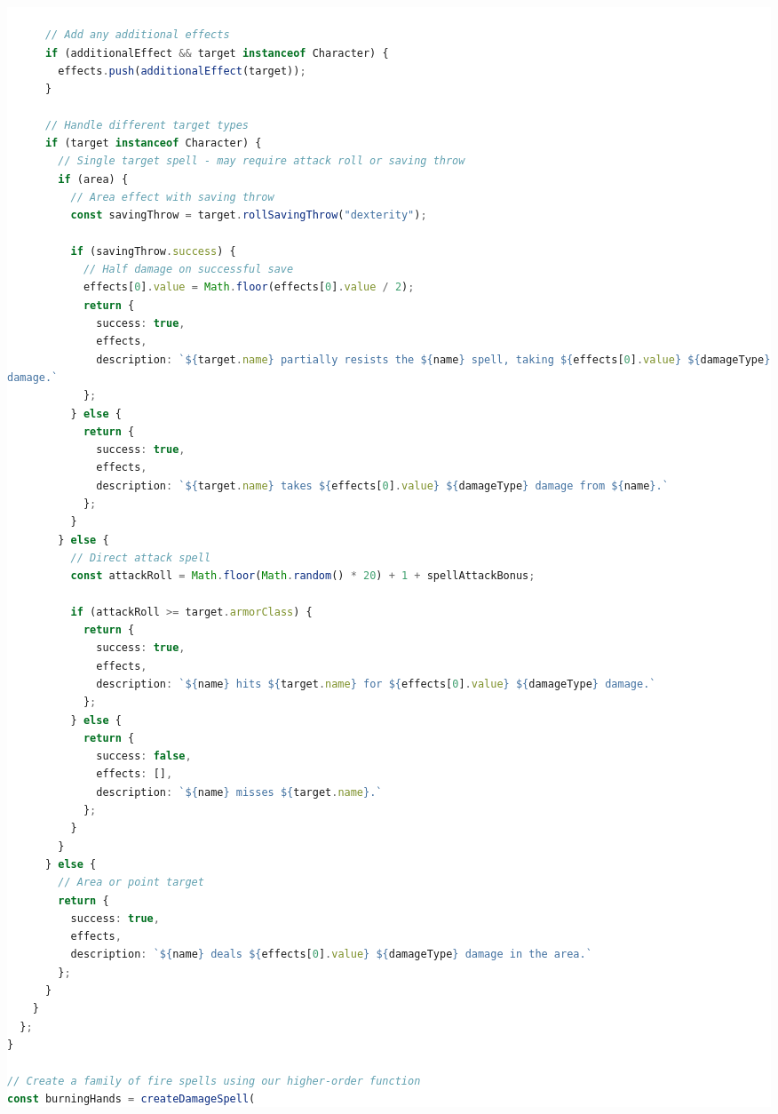 ```typescript
      
      // Add any additional effects
      if (additionalEffect && target instanceof Character) {
        effects.push(additionalEffect(target));
      }
      
      // Handle different target types
      if (target instanceof Character) {
        // Single target spell - may require attack roll or saving throw
        if (area) {
          // Area effect with saving throw
          const savingThrow = target.rollSavingThrow("dexterity");
          
          if (savingThrow.success) {
            // Half damage on successful save
            effects[0].value = Math.floor(effects[0].value / 2);
            return {
              success: true,
              effects,
              description: `${target.name} partially resists the ${name} spell, taking ${effects[0].value} ${damageType} damage.`
            };
          } else {
            return {
              success: true,
              effects,
              description: `${target.name} takes ${effects[0].value} ${damageType} damage from ${name}.`
            };
          }
        } else {
          // Direct attack spell
          const attackRoll = Math.floor(Math.random() * 20) + 1 + spellAttackBonus;
          
          if (attackRoll >= target.armorClass) {
            return {
              success: true,
              effects,
              description: `${name} hits ${target.name} for ${effects[0].value} ${damageType} damage.`
            };
          } else {
            return {
              success: false,
              effects: [],
              description: `${name} misses ${target.name}.`
            };
          }
        }
      } else {
        // Area or point target
        return {
          success: true,
          effects,
          description: `${name} deals ${effects[0].value} ${damageType} damage in the area.`
        };
      }
    }
  };
}

// Create a family of fire spells using our higher-order function
const burningHands = createDamageSpell(
```